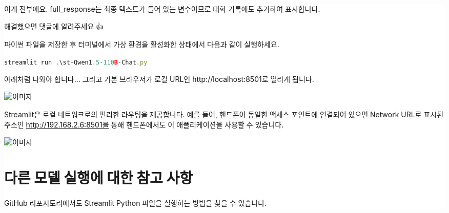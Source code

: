 이게 전부에요. full_response는 최종 텍스트가 들어 있는 변수이므로 대화 기록에도 추가하여 표시합니다.

해결했으면 댓글에 알려주세요 👍



<ins class="adsbygoogle"
     style="display:block"
     data-ad-client="ca-pub-4877378276818686"
     data-ad-slot="1898504329"
     data-ad-format="auto"
     data-full-width-responsive="true"></ins>

<script>
     (adsbygoogle = window.adsbygoogle || []).push({});
</script>

파이썬 파일을 저장한 후 터미널에서 가상 환경을 활성화한 상태에서 다음과 같이 실행하세요.

```js
streamlit run .\st-Qwen1.5-110B-Chat.py
```

아래처럼 나와야 합니다... 그리고 기본 브라우저가 로컬 URL인 http://localhost:8501로 열리게 됩니다.

![이미지](/assets/img/2024-05-17-ChatbotcheatcodeQwen110BonStreamlitwithoutspendingapennyPart2_0.png)



<ins class="adsbygoogle"
     style="display:block"
     data-ad-client="ca-pub-4877378276818686"
     data-ad-slot="1898504329"
     data-ad-format="auto"
     data-full-width-responsive="true"></ins>

<script>
     (adsbygoogle = window.adsbygoogle || []).push({});
</script>

Streamlit은 로컬 네트워크로의 편리한 라우팅을 제공합니다. 예를 들어, 핸드폰이 동일한 액세스 포인트에 연결되어 있으면 Network URL로 표시된 주소인 http://192.168.2.6:8501을 통해 핸드폰에서도 이 애플리케이션을 사용할 수 있습니다.

![이미지](/assets/img/2024-05-17-ChatbotcheatcodeQwen110BonStreamlitwithoutspendingapennyPart2_1.png)

# 다른 모델 실행에 대한 참고 사항

GitHub 리포지토리에서도 Streamlit Python 파일을 실행하는 방법을 찾을 수 있습니다.



<ins class="adsbygoogle"
     style="display:block"
     data-ad-client="ca-pub-4877378276818686"
     data-ad-slot="1898504329"
     data-ad-format="auto"
     data-full-width-responsive="true"></ins>

